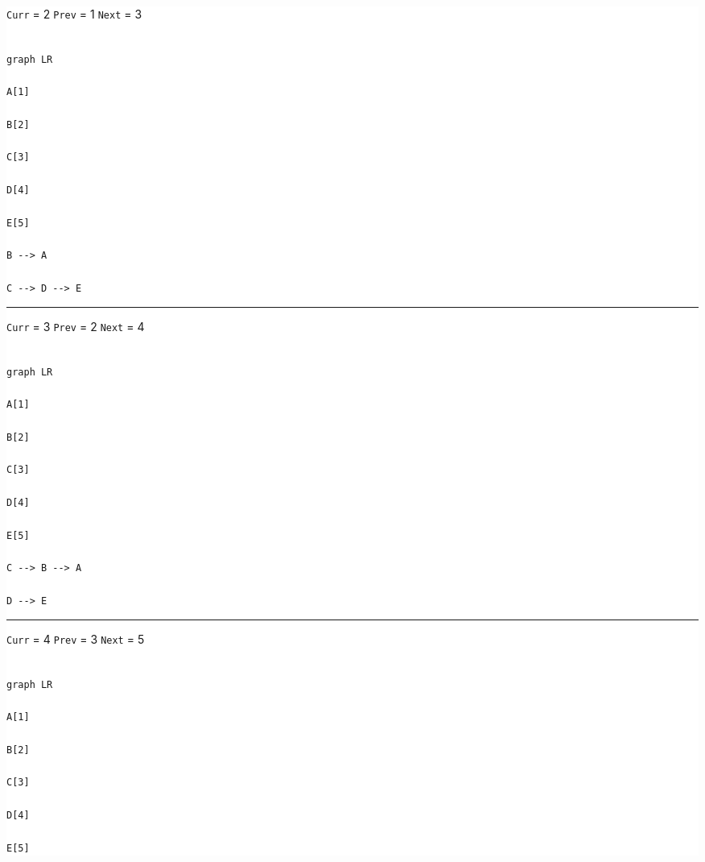 `Curr` = 2
`Prev` = 1
`Next` = 3

```mermaid

graph LR

A[1]

B[2]

C[3]

D[4]

E[5]

B --> A

C --> D --> E

```
---
`Curr` = 3
`Prev` = 2
`Next` = 4

```mermaid

graph LR

A[1]

B[2]

C[3]

D[4]

E[5]

C --> B --> A

D --> E

```
---
`Curr` = 4
`Prev` = 3
`Next` = 5

```mermaid

graph LR

A[1]

B[2]

C[3]

D[4]

E[5]
```